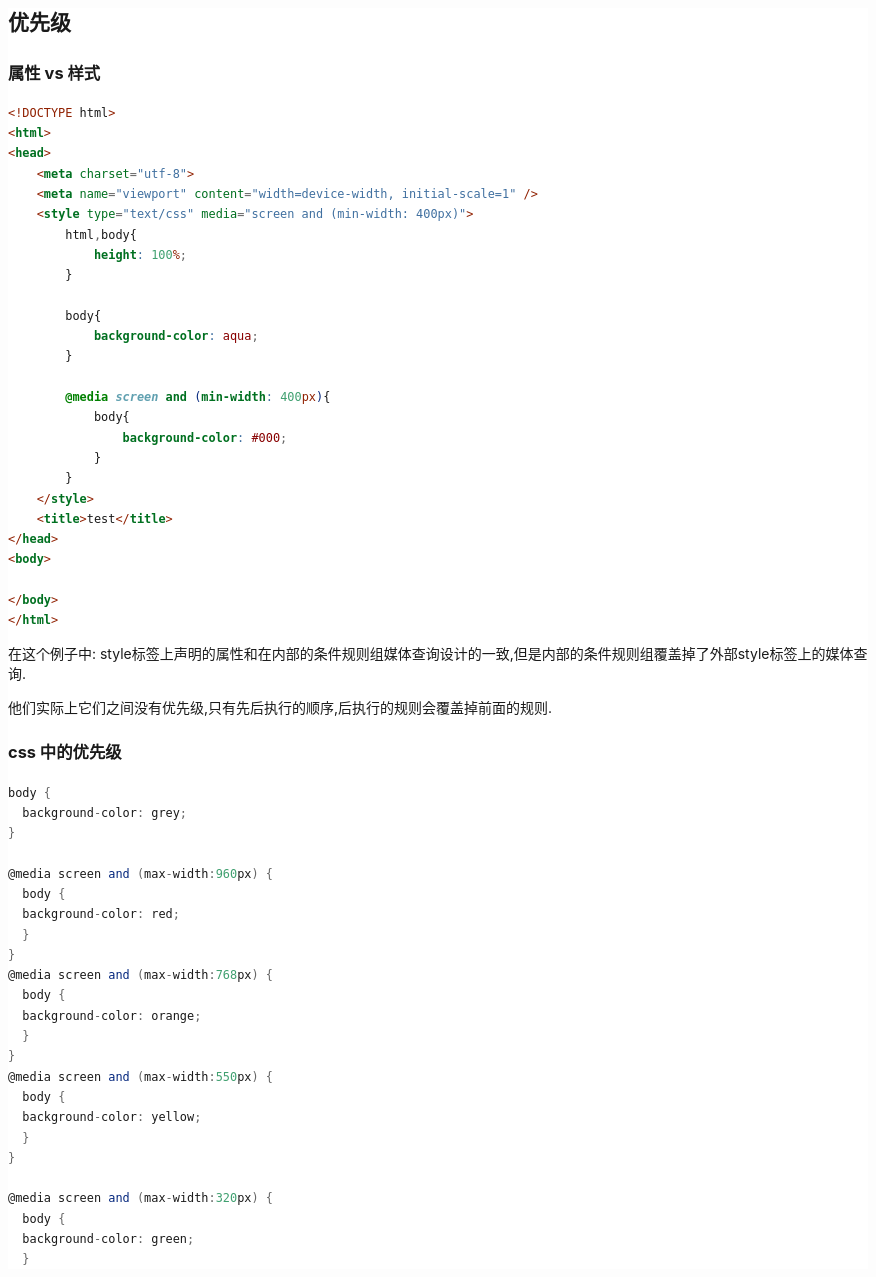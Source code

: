 ## 优先级

### 属性 vs 样式

```html
<!DOCTYPE html>
<html>
<head>
    <meta charset="utf-8">
    <meta name="viewport" content="width=device-width, initial-scale=1" />
    <style type="text/css" media="screen and (min-width: 400px)">
        html,body{
            height: 100%;
        }

        body{
            background-color: aqua;
        }

        @media screen and (min-width: 400px){
            body{
                background-color: #000;
            }
        }
    </style>
    <title>test</title>
</head>
<body>
    
</body>
</html>
```

在这个例子中: style标签上声明的属性和在内部的条件规则组媒体查询设计的一致,但是内部的条件规则组覆盖掉了外部style标签上的媒体查询.

他们实际上它们之间没有优先级,只有先后执行的顺序,后执行的规则会覆盖掉前面的规则.

### css 中的优先级

```cs
body {
  background-color: grey;
}

@media screen and (max-width:960px) {
  body {
  background-color: red;
  }
}
@media screen and (max-width:768px) {
  body {
  background-color: orange;
  }
}
@media screen and (max-width:550px) {
  body {
  background-color: yellow;
  }
}

@media screen and (max-width:320px) {
  body {
  background-color: green;
  }
```